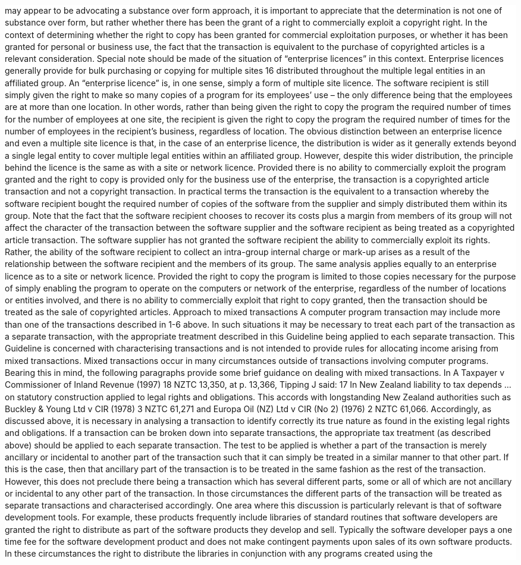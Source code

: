 may appear to be advocating a substance over form approach, it is important to appreciate that the determination is not one of substance over form, but rather whether there has been the grant of a right to commercially exploit a copyright right. In the context of determining whether the right to copy has been granted for commercial exploitation purposes, or whether it has been granted for personal or business use, the fact that the transaction is equivalent to the purchase of copyrighted articles is a relevant consideration. Special note should be made of the situation of “enterprise licences” in this context. Enterprise licences generally provide for bulk purchasing or copying for multiple sites 16 distributed throughout the multiple legal entities in an affiliated group. An “enterprise licence” is, in one sense, simply a form of multiple site licence. The software recipient is still simply given the right to make so many copies of a program for its employees’ use – the only difference being that the employees are at more than one location. In other words, rather than being given the right to copy the program the required number of times for the number of employees at one site, the recipient is given the right to copy the program the required number of times for the number of employees in the recipient’s business, regardless of location. The obvious distinction between an enterprise licence and even a multiple site licence is that, in the case of an enterprise licence, the distribution is wider as it generally extends beyond a single legal entity to cover multiple legal entities within an affiliated group. However, despite this wider distribution, the principle behind the licence is the same as with a site or network licence. Provided there is no ability to commercially exploit the program granted and the right to copy is provided only for the business use of the enterprise, the transaction is a copyrighted article transaction and not a copyright transaction. In practical terms the transaction is the equivalent to a transaction whereby the software recipient bought the required number of copies of the software from the supplier and simply distributed them within its group. Note that the fact that the software recipient chooses to recover its costs plus a margin from members of its group will not affect the character of the transaction between the software supplier and the software recipient as being treated as a copyrighted article transaction. The software supplier has not granted the software recipient the ability to commercially exploit its rights. Rather, the ability of the software recipient to collect an intra-group internal charge or mark-up arises as a result of the relationship between the software recipient and the members of its group. The same analysis applies equally to an enterprise licence as to a site or network licence. Provided the right to copy the program is limited to those copies necessary for the purpose of simply enabling the program to operate on the computers or network of the enterprise, regardless of the number of locations or entities involved, and there is no ability to commercially exploit that right to copy granted, then the transaction should be treated as the sale of copyrighted articles. Approach to mixed transactions A computer program transaction may include more than one of the transactions described in 1-6 above. In such situations it may be necessary to treat each part of the transaction as a separate transaction, with the appropriate treatment described in this Guideline being applied to each separate transaction. This Guideline is concerned with characterising transactions and is not intended to provide rules for allocating income arising from mixed transactions. Mixed transactions occur in many circumstances outside of transactions involving computer programs. Bearing this in mind, the following paragraphs provide some brief guidance on dealing with mixed transactions. In A Taxpayer v Commissioner of Inland Revenue (1997) 18 NZTC 13,350, at p. 13,366, Tipping J said: 17 In New Zealand liability to tax depends ... on statutory construction applied to legal rights and obligations. This accords with longstanding New Zealand authorities such as Buckley & Young Ltd v CIR (1978) 3 NZTC 61,271 and Europa Oil (NZ) Ltd v CIR (No 2) (1976) 2 NZTC 61,066. Accordingly, as discussed above, it is necessary in analysing a transaction to identify correctly its true nature as found in the existing legal rights and obligations. If a transaction can be broken down into separate transactions, the appropriate tax treatment (as described above) should be applied to each separate transaction. The test to be applied is whether a part of the transaction is merely ancillary or incidental to another part of the transaction such that it can simply be treated in a similar manner to that other part. If this is the case, then that ancillary part of the transaction is to be treated in the same fashion as the rest of the transaction. However, this does not preclude there being a transaction which has several different parts, some or all of which are not ancillary or incidental to any other part of the transaction. In those circumstances the different parts of the transaction will be treated as separate transactions and characterised accordingly. One area where this discussion is particularly relevant is that of software development tools. For example, these products frequently include libraries of standard routines that software developers are granted the right to distribute as part of the software products they develop and sell. Typically the software developer pays a one time fee for the software development product and does not make contingent payments upon sales of its own software products. In these circumstances the right to distribute the libraries in conjunction with any programs created using the
